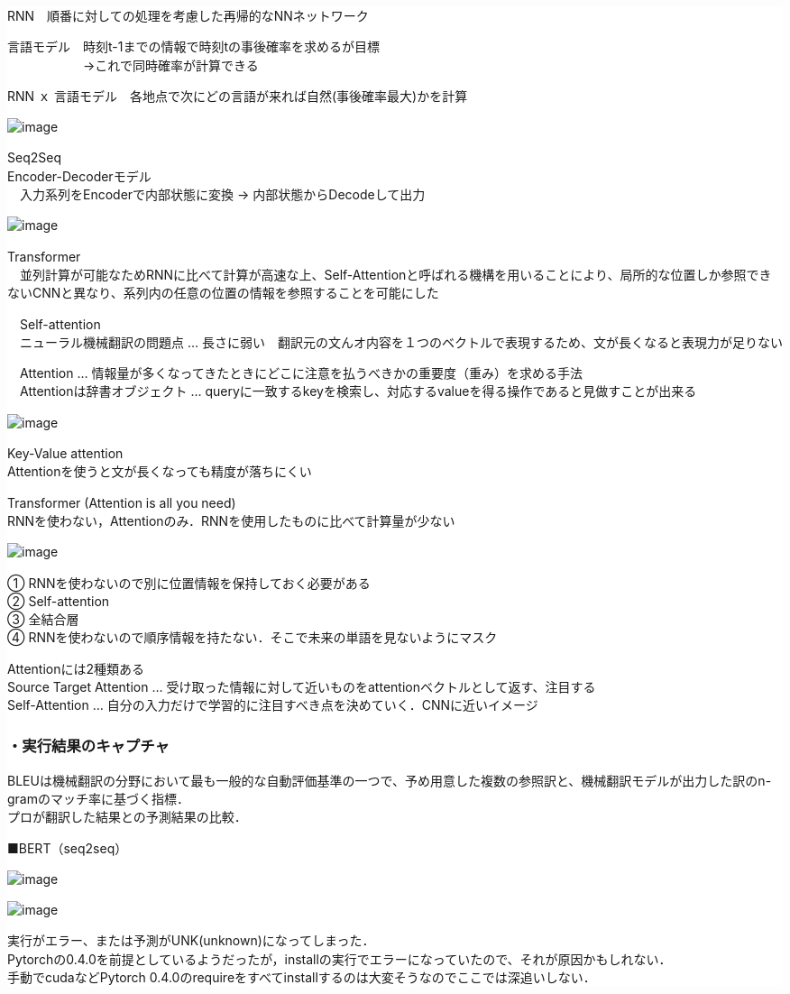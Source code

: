 RNN　順番に対しての処理を考慮した再帰的なNNネットワーク  

言語モデル　時刻t-1までの情報で時刻tの事後確率を求めるが目標  
　　　　　　→これで同時確率が計算できる  

RNN ｘ 言語モデル　各地点で次にどの言語が来れば自然(事後確率最大)かを計算  

![image](https://user-images.githubusercontent.com/87635559/126141736-2877bb73-8c38-43dc-9e2d-34984b1c0bfe.png)  

Seq2Seq  
  Encoder-Decoderモデル  
　入力系列をEncoderで内部状態に変換 → 内部状態からDecodeして出力  

![image](https://user-images.githubusercontent.com/87635559/126141852-41c3df5b-5d6a-4ff8-887a-a0730d67b062.png)  

Transformer  
　並列計算が可能なためRNNに比べて計算が高速な上、Self-Attentionと呼ばれる機構を用いることにより、局所的な位置しか参照できないCNNと異なり、系列内の任意の位置の情報を参照することを可能にした  

　Self-attention  
　ニューラル機械翻訳の問題点 … 長さに弱い　翻訳元の文んオ内容を１つのベクトルで表現するため、文が長くなると表現力が足りない  

　Attention … 情報量が多くなってきたときにどこに注意を払うべきかの重要度（重み）を求める手法  
　Attentionは辞書オブジェクト … queryに一致するkeyを検索し、対応するvalueを得る操作であると見做すことが出来る  

![image](https://user-images.githubusercontent.com/87635559/126142054-2167e537-e12f-42ff-b294-85849bdc8889.png)  

Key-Value attention  
Attentionを使うと文が長くなっても精度が落ちにくい  

Transformer (Attention is all you need)  
RNNを使わない，Attentionのみ．RNNを使用したものに比べて計算量が少ない  

![image](https://user-images.githubusercontent.com/87635559/126142154-2c9e684d-3b9b-42cb-ab27-96e3d431493e.png)  


①	RNNを使わないので別に位置情報を保持しておく必要がある  
②	Self-attention  
③	全結合層  
④	 RNNを使わないので順序情報を持たない．そこで未来の単語を見ないようにマスク  

Attentionには2種類ある  
Source Target Attention … 受け取った情報に対して近いものをattentionベクトルとして返す、注目する  
Self-Attention … 自分の入力だけで学習的に注目すべき点を決めていく．CNNに近いイメージ  

### ・実行結果のキャプチャ
BLEUは機械翻訳の分野において最も一般的な自動評価基準の一つで、予め用意した複数の参照訳と、機械翻訳モデルが出力した訳のn-gramのマッチ率に基づく指標．  
プロが翻訳した結果との予測結果の比較．  

■BERT（seq2seq）  

![image](https://user-images.githubusercontent.com/87635559/126142403-8ea6b528-4e41-4265-9ddf-7595cf848dc9.png)  

![image](https://user-images.githubusercontent.com/87635559/126142437-dac55a42-3fd6-44d6-b4fd-eef171b0c35f.png)  

実行がエラー、または予測がUNK(unknown)になってしまった．  
Pytorchの0.4.0を前提としているようだったが，installの実行でエラーになっていたので、それが原因かもしれない．  
手動でcudaなどPytorch 0.4.0のrequireをすべてinstallするのは大変そうなのでここでは深追いしない．  
